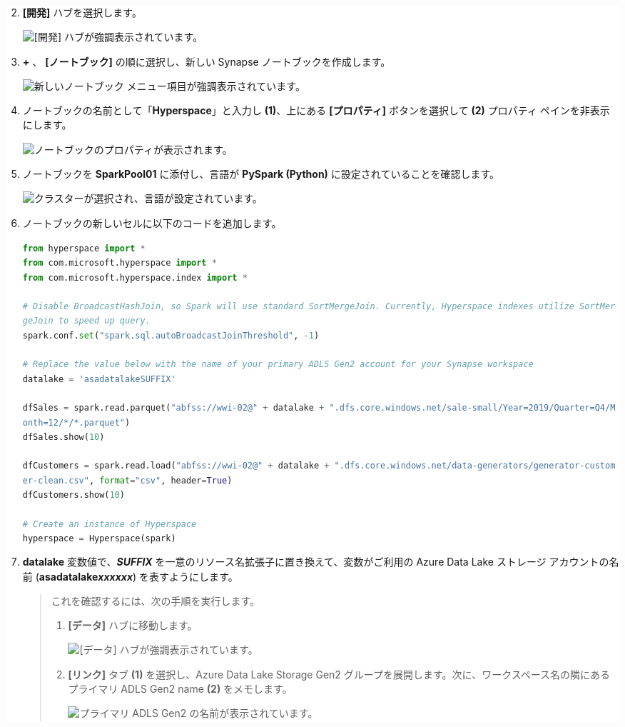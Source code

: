 2. **[開発]** ハブを選択します。

    ![[開発] ハブが強調表示されています。](images/develop-hub.png "[開発] ハブ")

3. **+** 、 **[ノートブック]** の順に選択し、新しい Synapse ノートブックを作成します。

    ![新しいノートブック メニュー項目が強調表示されています。](images/new-notebook1.png "新しい Notebook")

4. ノートブックの名前として「**Hyperspace**」と入力し **(1)**、上にある **[プロパティ]** ボタンを選択して **(2)** プロパティ ペインを非表示にします。

    ![ノートブックのプロパティが表示されます。](images/notebook-properties.png "プロパティ")

5. ノートブックを **SparkPool01** に添付し、言語が **PySpark (Python)** に設定されていることを確認します。

    ![クラスターが選択され、言語が設定されています。](images/notebook-attach-cluster.png "クラスターの接続")

6. ノートブックの新しいセルに以下のコードを追加します。

    ```python
    from hyperspace import *  
    from com.microsoft.hyperspace import *
    from com.microsoft.hyperspace.index import *

    # Disable BroadcastHashJoin, so Spark will use standard SortMergeJoin. Currently, Hyperspace indexes utilize SortMergeJoin to speed up query.
    spark.conf.set("spark.sql.autoBroadcastJoinThreshold", -1)

    # Replace the value below with the name of your primary ADLS Gen2 account for your Synapse workspace
    datalake = 'asadatalakeSUFFIX'

    dfSales = spark.read.parquet("abfss://wwi-02@" + datalake + ".dfs.core.windows.net/sale-small/Year=2019/Quarter=Q4/Month=12/*/*.parquet")
    dfSales.show(10)

    dfCustomers = spark.read.load("abfss://wwi-02@" + datalake + ".dfs.core.windows.net/data-generators/generator-customer-clean.csv", format="csv", header=True)
    dfCustomers.show(10)

    # Create an instance of Hyperspace
    hyperspace = Hyperspace(spark)
    ```

7. **datalake** 変数値で、***SUFFIX*** を一意のリソース名拡張子に置き換えて、変数がご利用の Azure Data Lake ストレージ アカウントの名前 (**asadatalake*xxxxxx***) を表すようにします。

    >    これを確認するには、次の手順を実行します。
    >
    >    1. **[データ]** ハブに移動します。
    >
    >        ![[データ] ハブが強調表示されています。](images/data-hub.png "データ ハブ")
    >
    >    1. **[リンク]** タブ **(1)** を選択し、Azure Data Lake Storage Gen2 グループを展開します。次に、ワークスペース名の隣にあるプライマリ ADLS Gen2 name **(2)** をメモします。
    >
    >        ![プライマリ ADLS Gen2 の名前が表示されています。](images/adlsgen2-name.png "ADLS Gen2 の名前")
